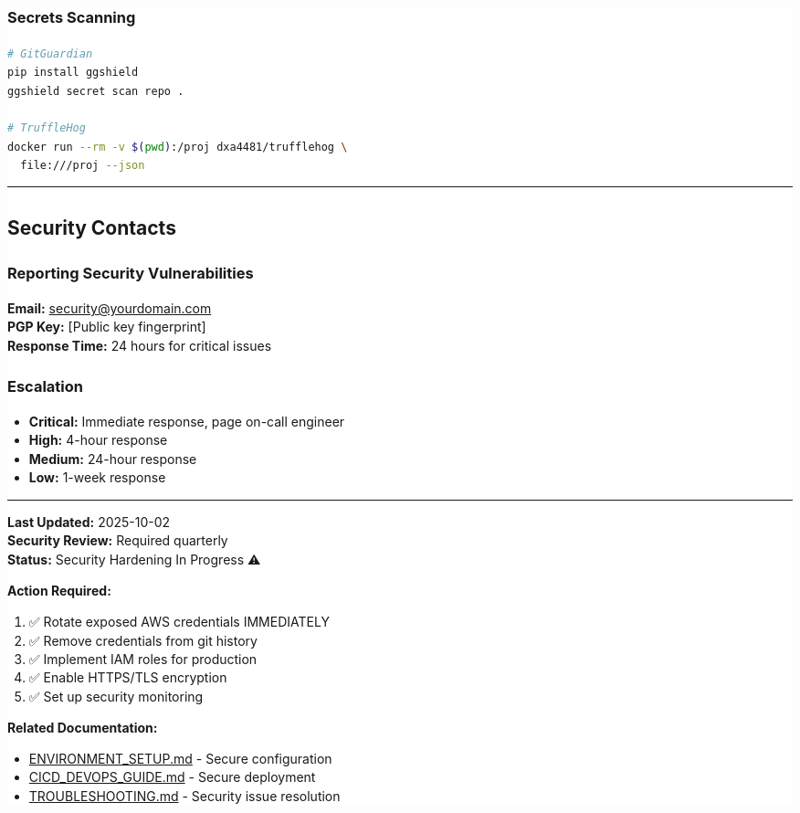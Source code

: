 ### Secrets Scanning

```bash
# GitGuardian
pip install ggshield
ggshield secret scan repo .

# TruffleHog
docker run --rm -v $(pwd):/proj dxa4481/trufflehog \
  file:///proj --json
```

---

## Security Contacts

### Reporting Security Vulnerabilities

**Email:** security@yourdomain.com  
**PGP Key:** [Public key fingerprint]  
**Response Time:** 24 hours for critical issues

### Escalation

- **Critical:** Immediate response, page on-call engineer
- **High:** 4-hour response
- **Medium:** 24-hour response
- **Low:** 1-week response

---

**Last Updated:** 2025-10-02  
**Security Review:** Required quarterly  
**Status:** Security Hardening In Progress ⚠️

**Action Required:**
1. ✅ Rotate exposed AWS credentials IMMEDIATELY
2. ✅ Remove credentials from git history
3. ✅ Implement IAM roles for production
4. ✅ Enable HTTPS/TLS encryption
5. ✅ Set up security monitoring

**Related Documentation:**
- [ENVIRONMENT_SETUP.md](./ENVIRONMENT_SETUP.md) - Secure configuration
- [CICD_DEVOPS_GUIDE.md](./CICD_DEVOPS_GUIDE.md) - Secure deployment
- [TROUBLESHOOTING.md](./TROUBLESHOOTING.md) - Security issue resolution
